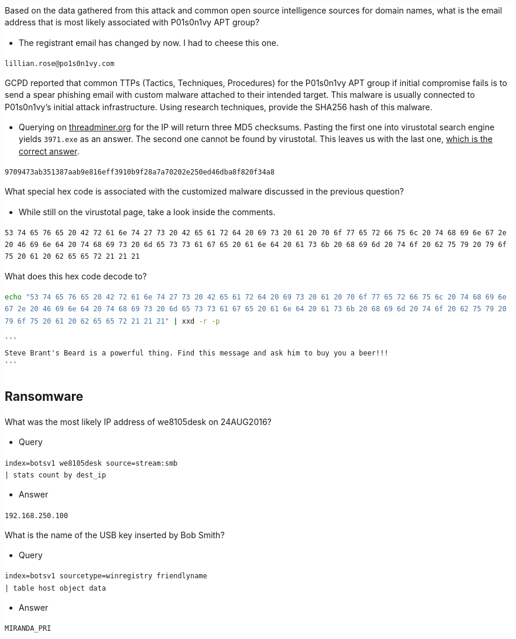 Based on the data gathered from this attack and common open source intelligence sources for domain names, what is the email address that is most likely associated with P01s0n1vy APT group?
* The registrant email has changed by now. I had to cheese this one.
```
lillian.rose@po1s0n1vy.com
```

GCPD reported that common TTPs (Tactics, Techniques, Procedures) for the P01s0n1vy APT group if initial compromise fails is to send a spear phishing email with custom malware attached to their intended target. This malware is usually connected to P01s0n1vy’s initial attack infrastructure. Using research techniques, provide the SHA256 hash of this malware.
* Querying on [threadminer.org](https://www.threatminer.org/host.php?q=23.22.63.114) for the IP will return three MD5 checksums. Pasting the first one into virustotal search engine yields `3971.exe` as an answer. The second one cannot be found by virustotal. This leaves us with the last one, [which is the correct answer](https://www.virustotal.com/en/file/9709473ab351387aab9e816eff3910b9f28a7a70202e250ed46dba8f820f34a8/analysis/).
```
9709473ab351387aab9e816eff3910b9f28a7a70202e250ed46dba8f820f34a8
```

What special hex code is associated with the customized malware discussed in the previous question?
* While still on the virustotal page, take a look inside the comments.
```
53 74 65 76 65 20 42 72 61 6e 74 27 73 20 42 65 61 72 64 20 69 73 20 61 20 70 6f 77 65 72 66 75 6c 20 74 68 69 6e 67 2e 20 46 69 6e 64 20 74 68 69 73 20 6d 65 73 73 61 67 65 20 61 6e 64 20 61 73 6b 20 68 69 6d 20 74 6f 20 62 75 79 20 79 6f 75 20 61 20 62 65 65 72 21 21 21
```

What does this hex code decode to?
```sh
echo "53 74 65 76 65 20 42 72 61 6e 74 27 73 20 42 65 61 72 64 20 69 73 20 61 20 70 6f 77 65 72 66 75 6c 20 74 68 69 6e 67 2e 20 46 69 6e 64 20 74 68 69 73 20 6d 65 73 73 61 67 65 20 61 6e 64 20 61 73 6b 20 68 69 6d 20 74 6f 20 62 75 79 20 79 6f 75 20 61 20 62 65 65 72 21 21 21" | xxd -r -p
```
    ```
    Steve Brant's Beard is a powerful thing. Find this message and ask him to buy you a beer!!!
    ```

## Ransomware
What was the most likely IP address of we8105desk on 24AUG2016?
* Query
```
index=botsv1 we8105desk source=stream:smb 
| stats count by dest_ip
```
* Answer
```
192.168.250.100
```

What is the name of the USB key inserted by Bob Smith?
* Query
```
index=botsv1 sourcetype=winregistry friendlyname 
| table host object data
```
* Answer
```
MIRANDA_PRI
```
